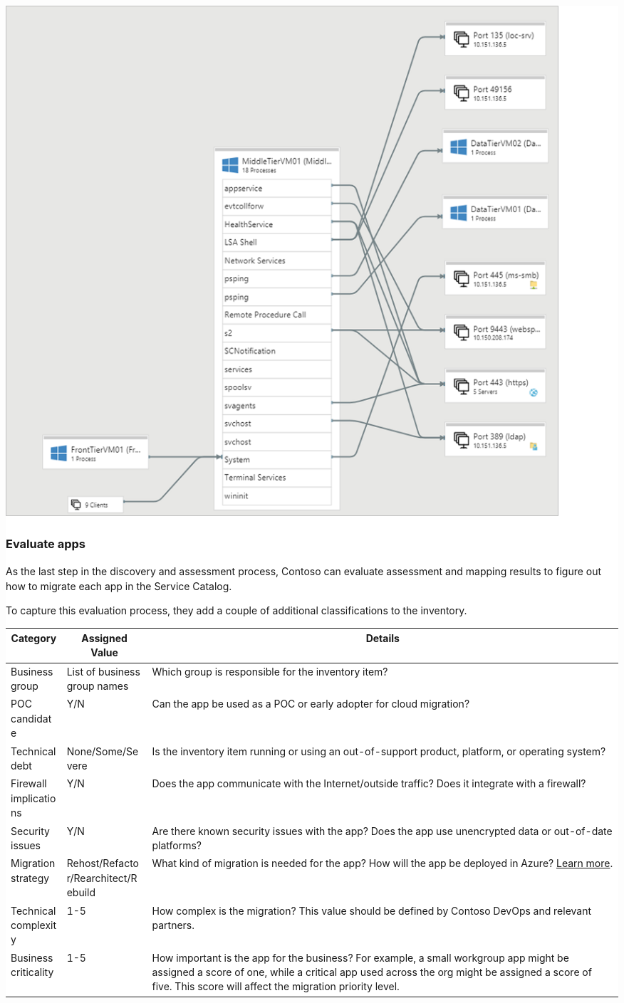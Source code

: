 ![Dependency mapping](./media/contoso-migration-scale/dependency-map.png)

### Evaluate apps

As the last step in the discovery and assessment process, Contoso can evaluate assessment and mapping results to figure out how to migrate each app in the Service Catalog.

To capture this evaluation process, they add a couple of additional classifications to the inventory.

**Category** | **Assigned Value** | **Details**
--- | --- | ---
Business group | List of business group names | Which group is responsible for the inventory item?
POC candidate | Y/N | Can the app be used as a POC or early adopter for cloud migration?
Technical debt | None/Some/Severe | Is the inventory item running or using an out-of-support product, platform, or operating system?
Firewall implications | Y/N | Does the app communicate with the Internet/outside traffic?  Does it integrate with a firewall?
Security issues | Y/N | Are there known security issues with the app?  Does the app use unencrypted data or out-of-date platforms?
Migration strategy | Rehost/Refactor/Rearchitect/Rebuild | What kind of migration is needed for the app? How will the app be deployed in Azure? [Learn more](./contoso-migration-overview.md#migration-patterns).
Technical complexity | 1-5 | How complex is the migration? This value should be defined by Contoso DevOps and relevant partners.
Business criticality | 1-5 | How important is the app for the business? For example, a small workgroup app might be assigned a score of one, while a critical app used across the org might be assigned a score of five. This score will affect the migration priority level.